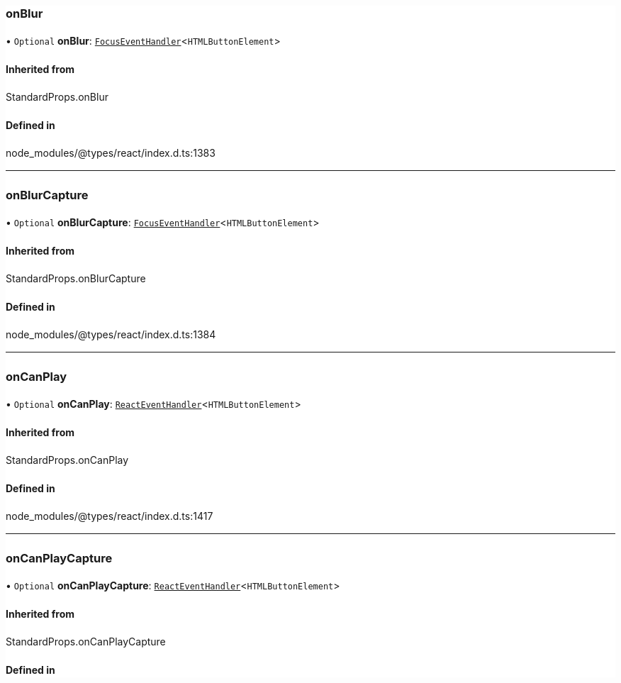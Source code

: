 ### onBlur

• `Optional` **onBlur**: [`FocusEventHandler`](../modules/components_Container._internal_.md#focuseventhandler)<`HTMLButtonElement`\>

#### Inherited from

StandardProps.onBlur

#### Defined in

node_modules/@types/react/index.d.ts:1383

___

### onBlurCapture

• `Optional` **onBlurCapture**: [`FocusEventHandler`](../modules/components_Container._internal_.md#focuseventhandler)<`HTMLButtonElement`\>

#### Inherited from

StandardProps.onBlurCapture

#### Defined in

node_modules/@types/react/index.d.ts:1384

___

### onCanPlay

• `Optional` **onCanPlay**: [`ReactEventHandler`](../modules/components_Container._internal_.md#reacteventhandler)<`HTMLButtonElement`\>

#### Inherited from

StandardProps.onCanPlay

#### Defined in

node_modules/@types/react/index.d.ts:1417

___

### onCanPlayCapture

• `Optional` **onCanPlayCapture**: [`ReactEventHandler`](../modules/components_Container._internal_.md#reacteventhandler)<`HTMLButtonElement`\>

#### Inherited from

StandardProps.onCanPlayCapture

#### Defined in
